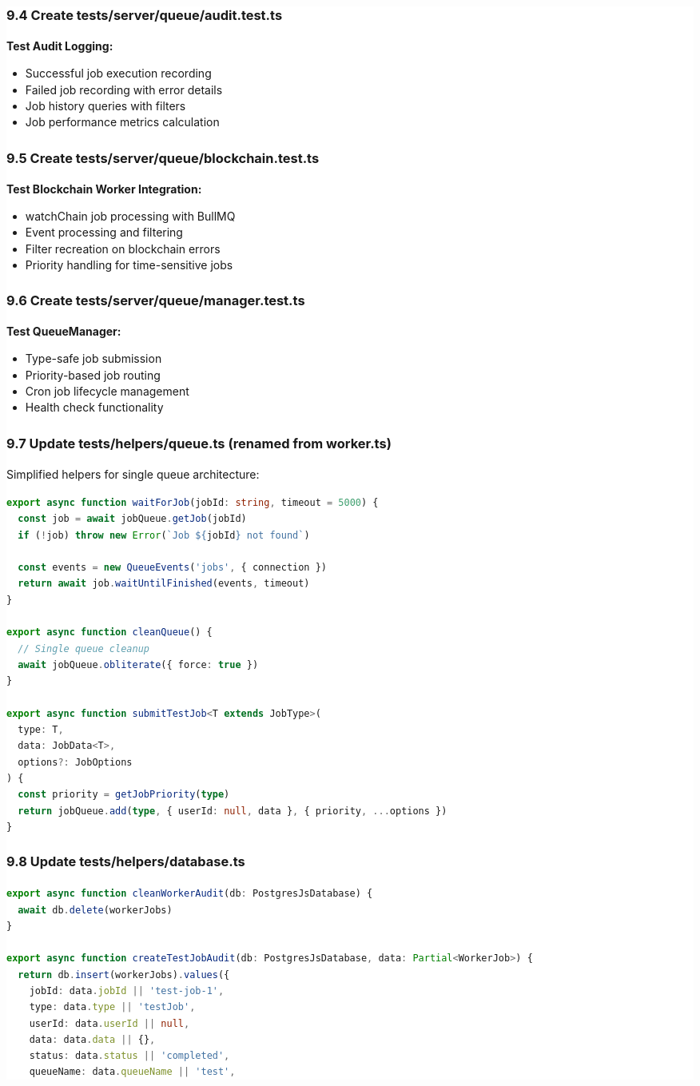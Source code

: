 ### 9.4 Create tests/server/queue/audit.test.ts
**Test Audit Logging:**
- Successful job execution recording
- Failed job recording with error details
- Job history queries with filters
- Job performance metrics calculation

### 9.5 Create tests/server/queue/blockchain.test.ts
**Test Blockchain Worker Integration:**
- watchChain job processing with BullMQ
- Event processing and filtering
- Filter recreation on blockchain errors
- Priority handling for time-sensitive jobs

### 9.6 Create tests/server/queue/manager.test.ts
**Test QueueManager:**
- Type-safe job submission
- Priority-based job routing
- Cron job lifecycle management
- Health check functionality

### 9.7 Update tests/helpers/queue.ts (renamed from worker.ts)
Simplified helpers for single queue architecture:
```typescript
export async function waitForJob(jobId: string, timeout = 5000) {
  const job = await jobQueue.getJob(jobId)
  if (!job) throw new Error(`Job ${jobId} not found`)
  
  const events = new QueueEvents('jobs', { connection })
  return await job.waitUntilFinished(events, timeout)
}

export async function cleanQueue() {
  // Single queue cleanup
  await jobQueue.obliterate({ force: true })
}

export async function submitTestJob<T extends JobType>(
  type: T, 
  data: JobData<T>, 
  options?: JobOptions
) {
  const priority = getJobPriority(type)
  return jobQueue.add(type, { userId: null, data }, { priority, ...options })
}
```

### 9.8 Update tests/helpers/database.ts
```typescript
export async function cleanWorkerAudit(db: PostgresJsDatabase) {
  await db.delete(workerJobs)
}

export async function createTestJobAudit(db: PostgresJsDatabase, data: Partial<WorkerJob>) {
  return db.insert(workerJobs).values({
    jobId: data.jobId || 'test-job-1',
    type: data.type || 'testJob',
    userId: data.userId || null,
    data: data.data || {},
    status: data.status || 'completed',
    queueName: data.queueName || 'test',
```
